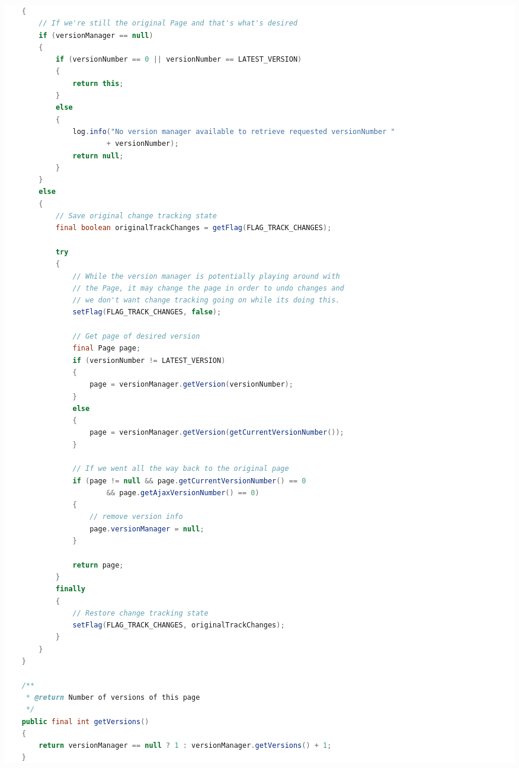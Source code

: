 ```java
	{
		// If we're still the original Page and that's what's desired
		if (versionManager == null)
		{
			if (versionNumber == 0 || versionNumber == LATEST_VERSION)
			{
				return this;
			}
			else
			{
				log.info("No version manager available to retrieve requested versionNumber "
						+ versionNumber);
				return null;
			}
		}
		else
		{
			// Save original change tracking state
			final boolean originalTrackChanges = getFlag(FLAG_TRACK_CHANGES);

			try
			{
				// While the version manager is potentially playing around with
				// the Page, it may change the page in order to undo changes and
				// we don't want change tracking going on while its doing this.
				setFlag(FLAG_TRACK_CHANGES, false);

				// Get page of desired version
				final Page page;
				if (versionNumber != LATEST_VERSION)
				{
					page = versionManager.getVersion(versionNumber);
				}
				else
				{
					page = versionManager.getVersion(getCurrentVersionNumber());
				}

				// If we went all the way back to the original page
				if (page != null && page.getCurrentVersionNumber() == 0
						&& page.getAjaxVersionNumber() == 0)
				{
					// remove version info
					page.versionManager = null;
				}

				return page;
			}
			finally
			{
				// Restore change tracking state
				setFlag(FLAG_TRACK_CHANGES, originalTrackChanges);
			}
		}
	}

	/**
	 * @return Number of versions of this page
	 */
	public final int getVersions()
	{
		return versionManager == null ? 1 : versionManager.getVersions() + 1;
	}
```